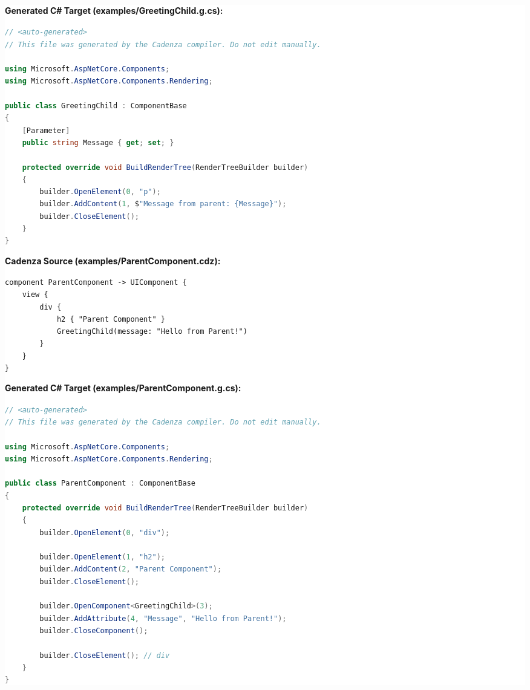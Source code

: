 **Generated C# Target (examples/GreetingChild.g.cs):**

```csharp
// <auto-generated>
// This file was generated by the Cadenza compiler. Do not edit manually.

using Microsoft.AspNetCore.Components;
using Microsoft.AspNetCore.Components.Rendering;

public class GreetingChild : ComponentBase
{
    [Parameter]
    public string Message { get; set; }

    protected override void BuildRenderTree(RenderTreeBuilder builder)
    {
        builder.OpenElement(0, "p");
        builder.AddContent(1, $"Message from parent: {Message}");
        builder.CloseElement();
    }
}
```

**Cadenza Source (examples/ParentComponent.cdz):**

```cadenza
component ParentComponent -> UIComponent {
    view {
        div {
            h2 { "Parent Component" }
            GreetingChild(message: "Hello from Parent!")
        }
    }
}
```

**Generated C# Target (examples/ParentComponent.g.cs):**

```csharp
// <auto-generated>
// This file was generated by the Cadenza compiler. Do not edit manually.

using Microsoft.AspNetCore.Components;
using Microsoft.AspNetCore.Components.Rendering;

public class ParentComponent : ComponentBase
{
    protected override void BuildRenderTree(RenderTreeBuilder builder)
    {
        builder.OpenElement(0, "div");
        
        builder.OpenElement(1, "h2");
        builder.AddContent(2, "Parent Component");
        builder.CloseElement();

        builder.OpenComponent<GreetingChild>(3);
        builder.AddAttribute(4, "Message", "Hello from Parent!");
        builder.CloseComponent();
        
        builder.CloseElement(); // div
    }
}
```

